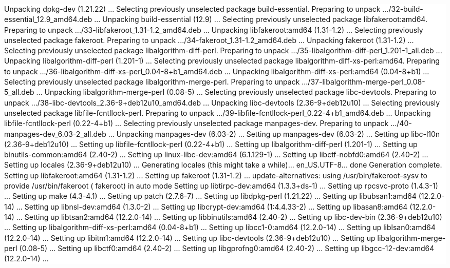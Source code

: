Unpacking dpkg-dev (1.21.22) ...
Selecting previously unselected package build-essential.
Preparing to unpack .../32-build-essential_12.9_amd64.deb ...
Unpacking build-essential (12.9) ...
Selecting previously unselected package libfakeroot:amd64.
Preparing to unpack .../33-libfakeroot_1.31-1.2_amd64.deb ...
Unpacking libfakeroot:amd64 (1.31-1.2) ...
Selecting previously unselected package fakeroot.
Preparing to unpack .../34-fakeroot_1.31-1.2_amd64.deb ...
Unpacking fakeroot (1.31-1.2) ...
Selecting previously unselected package libalgorithm-diff-perl.
Preparing to unpack .../35-libalgorithm-diff-perl_1.201-1_all.deb ...
Unpacking libalgorithm-diff-perl (1.201-1) ...
Selecting previously unselected package libalgorithm-diff-xs-perl:amd64.
Preparing to unpack .../36-libalgorithm-diff-xs-perl_0.04-8+b1_amd64.deb ...
Unpacking libalgorithm-diff-xs-perl:amd64 (0.04-8+b1) ...
Selecting previously unselected package libalgorithm-merge-perl.
Preparing to unpack .../37-libalgorithm-merge-perl_0.08-5_all.deb ...
Unpacking libalgorithm-merge-perl (0.08-5) ...
Selecting previously unselected package libc-devtools.
Preparing to unpack .../38-libc-devtools_2.36-9+deb12u10_amd64.deb ...
Unpacking libc-devtools (2.36-9+deb12u10) ...
Selecting previously unselected package libfile-fcntllock-perl.
Preparing to unpack .../39-libfile-fcntllock-perl_0.22-4+b1_amd64.deb ...
Unpacking libfile-fcntllock-perl (0.22-4+b1) ...
Selecting previously unselected package manpages-dev.
Preparing to unpack .../40-manpages-dev_6.03-2_all.deb ...
Unpacking manpages-dev (6.03-2) ...
Setting up manpages-dev (6.03-2) ...
Setting up libc-l10n (2.36-9+deb12u10) ...
Setting up libfile-fcntllock-perl (0.22-4+b1) ...
Setting up libalgorithm-diff-perl (1.201-1) ...
Setting up binutils-common:amd64 (2.40-2) ...
Setting up linux-libc-dev:amd64 (6.1.129-1) ...
Setting up libctf-nobfd0:amd64 (2.40-2) ...
Setting up locales (2.36-9+deb12u10) ...
Generating locales (this might take a while)...
  en_US.UTF-8... done
Generation complete.
Setting up libfakeroot:amd64 (1.31-1.2) ...
Setting up fakeroot (1.31-1.2) ...
update-alternatives: using /usr/bin/fakeroot-sysv to provide /usr/bin/fakeroot (
fakeroot) in auto mode
Setting up libtirpc-dev:amd64 (1.3.3+ds-1) ...
Setting up rpcsvc-proto (1.4.3-1) ...
Setting up make (4.3-4.1) ...
Setting up patch (2.7.6-7) ...
Setting up libdpkg-perl (1.21.22) ...
Setting up libubsan1:amd64 (12.2.0-14) ...
Setting up libnsl-dev:amd64 (1.3.0-2) ...
Setting up libcrypt-dev:amd64 (1:4.4.33-2) ...
Setting up libasan8:amd64 (12.2.0-14) ...
Setting up libtsan2:amd64 (12.2.0-14) ...
Setting up libbinutils:amd64 (2.40-2) ...
Setting up libc-dev-bin (2.36-9+deb12u10) ...
Setting up libalgorithm-diff-xs-perl:amd64 (0.04-8+b1) ...
Setting up libcc1-0:amd64 (12.2.0-14) ...
Setting up liblsan0:amd64 (12.2.0-14) ...
Setting up libitm1:amd64 (12.2.0-14) ...
Setting up libc-devtools (2.36-9+deb12u10) ...
Setting up libalgorithm-merge-perl (0.08-5) ...
Setting up libctf0:amd64 (2.40-2) ...
Setting up libgprofng0:amd64 (2.40-2) ...
Setting up libgcc-12-dev:amd64 (12.2.0-14) ...